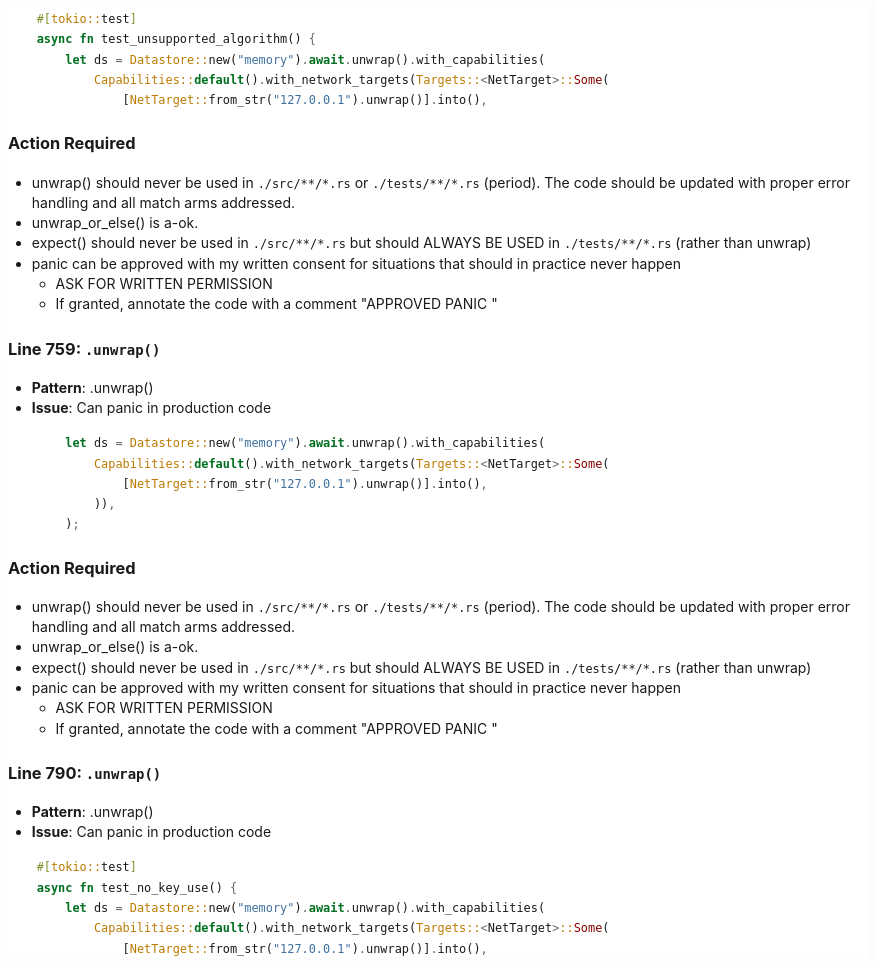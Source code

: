 ```rust
	#[tokio::test]
	async fn test_unsupported_algorithm() {
		let ds = Datastore::new("memory").await.unwrap().with_capabilities(
			Capabilities::default().with_network_targets(Targets::<NetTarget>::Some(
				[NetTarget::from_str("127.0.0.1").unwrap()].into(),
```

### Action Required

- unwrap() should never be used in `./src/**/*.rs` or `./tests/**/*.rs` (period). The code should be updated with proper error handling and all match arms addressed.
- unwrap_or_else() is a-ok. 
- expect() should never be used in `./src/**/*.rs` but should ALWAYS BE USED in `./tests/**/*.rs` (rather than unwrap)
- panic can be approved with my written consent for situations that should in practice never happen  
  - ASK FOR WRITTEN PERMISSION
  - If granted, annotate the code with a comment "APPROVED PANIC "


### Line 759: `.unwrap()`

- **Pattern**: .unwrap()
- **Issue**: Can panic in production code

```rust
		let ds = Datastore::new("memory").await.unwrap().with_capabilities(
			Capabilities::default().with_network_targets(Targets::<NetTarget>::Some(
				[NetTarget::from_str("127.0.0.1").unwrap()].into(),
			)),
		);
```

### Action Required

- unwrap() should never be used in `./src/**/*.rs` or `./tests/**/*.rs` (period). The code should be updated with proper error handling and all match arms addressed.
- unwrap_or_else() is a-ok. 
- expect() should never be used in `./src/**/*.rs` but should ALWAYS BE USED in `./tests/**/*.rs` (rather than unwrap)
- panic can be approved with my written consent for situations that should in practice never happen  
  - ASK FOR WRITTEN PERMISSION
  - If granted, annotate the code with a comment "APPROVED PANIC "


### Line 790: `.unwrap()`

- **Pattern**: .unwrap()
- **Issue**: Can panic in production code

```rust
	#[tokio::test]
	async fn test_no_key_use() {
		let ds = Datastore::new("memory").await.unwrap().with_capabilities(
			Capabilities::default().with_network_targets(Targets::<NetTarget>::Some(
				[NetTarget::from_str("127.0.0.1").unwrap()].into(),
```
